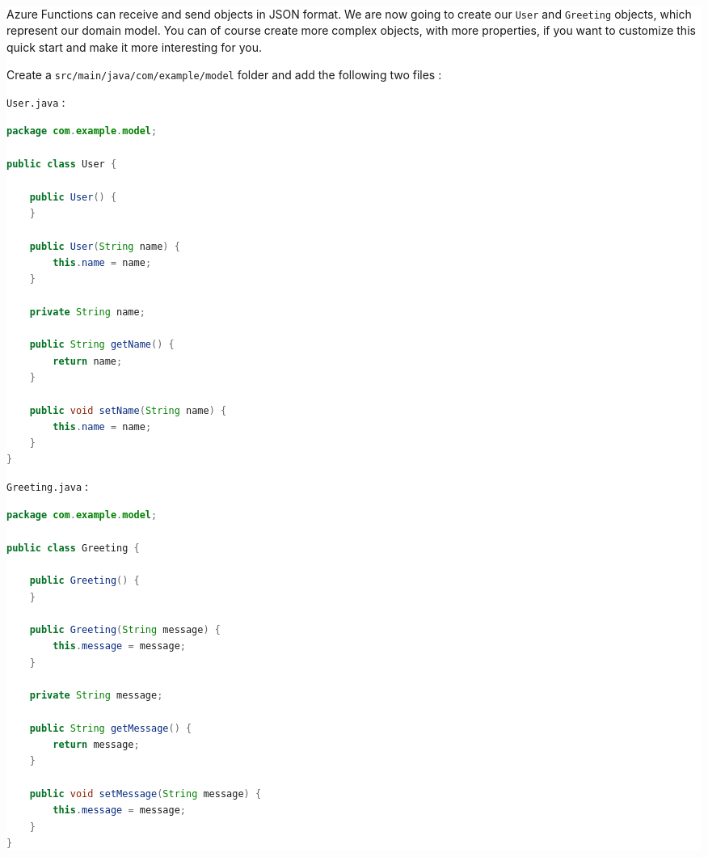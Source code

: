 Azure Functions can receive and send objects in JSON format. We are now going to create our `User` and `Greeting` objects, which represent our domain model. You can of course create more complex objects, with more properties, if you want to customize this quick start and make it more interesting for you.

Create a `src/main/java/com/example/model` folder and add the following two files :

`User.java` :

```java
package com.example.model;

public class User {

    public User() {
    }

    public User(String name) {
        this.name = name;
    }

    private String name;

    public String getName() {
        return name;
    }

    public void setName(String name) {
        this.name = name;
    }
}
```

`Greeting.java` :

```java
package com.example.model;

public class Greeting {

    public Greeting() {
    }

    public Greeting(String message) {
        this.message = message;
    }

    private String message;

    public String getMessage() {
        return message;
    }

    public void setMessage(String message) {
        this.message = message;
    }
}
```
